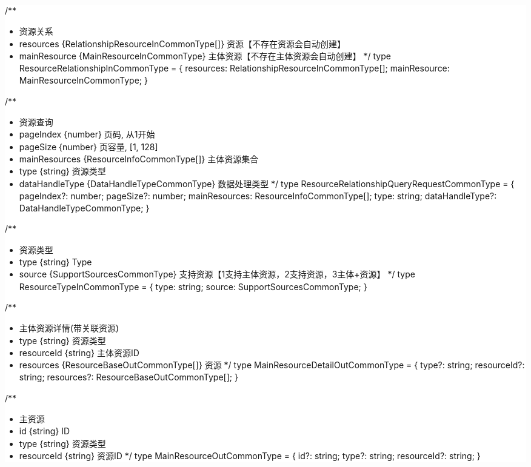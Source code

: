 /**
 * 资源关系
 * resources {RelationshipResourceInCommonType[]} 资源【不存在资源会自动创建】
 * mainResource {MainResourceInCommonType} 主体资源【不存在主体资源会自动创建】
*/
type ResourceRelationshipInCommonType = {
       resources: RelationshipResourceInCommonType[];
      mainResource: MainResourceInCommonType;
}


/**
 * 资源查询
 * pageIndex {number} 页码, 从1开始
 * pageSize {number} 页容量, [1, 128]
 * mainResources {ResourceInfoCommonType[]} 主体资源集合
 * type {string} 资源类型
 * dataHandleType {DataHandleTypeCommonType} 数据处理类型
*/
type ResourceRelationshipQueryRequestCommonType = {
       pageIndex?: number;
      pageSize?: number;
      mainResources: ResourceInfoCommonType[];
      type: string;
      dataHandleType?: DataHandleTypeCommonType;
}


/**
 * 资源类型
 * type {string} Type
 * source {SupportSourcesCommonType} 支持资源【1支持主体资源，2支持资源，3主体+资源】
*/
type ResourceTypeInCommonType = {
       type: string;
      source: SupportSourcesCommonType;
}


/**
 * 主体资源详情(带关联资源)
 * type {string} 资源类型
 * resourceId {string} 主体资源ID
 * resources {ResourceBaseOutCommonType[]} 资源
*/
type MainResourceDetailOutCommonType = {
       type?: string;
      resourceId?: string;
      resources?: ResourceBaseOutCommonType[];
}


/**
 * 主资源
 * id {string} ID
 * type {string} 资源类型
 * resourceId {string} 资源ID
*/
type MainResourceOutCommonType = {
       id?: string;
      type?: string;
      resourceId?: string;
}
